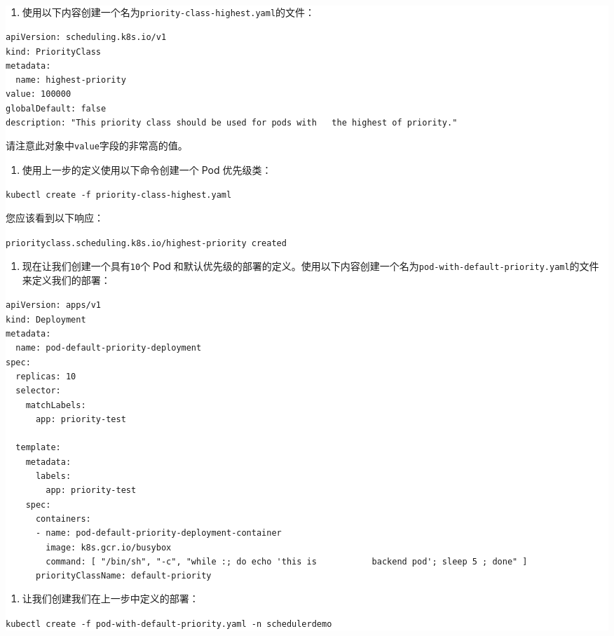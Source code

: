 1.  使用以下内容创建一个名为`priority-class-highest.yaml`的文件：

```
apiVersion: scheduling.k8s.io/v1
kind: PriorityClass
metadata:
  name: highest-priority
value: 100000
globalDefault: false
description: "This priority class should be used for pods with   the highest of priority."
```

请注意此对象中`value`字段的非常高的值。

1.  使用上一步的定义使用以下命令创建一个 Pod 优先级类：

```
kubectl create -f priority-class-highest.yaml
```

您应该看到以下响应：

```
priorityclass.scheduling.k8s.io/highest-priority created
```

1.  现在让我们创建一个具有`10`个 Pod 和默认优先级的部署的定义。使用以下内容创建一个名为`pod-with-default-priority.yaml`的文件来定义我们的部署：

```
apiVersion: apps/v1
kind: Deployment
metadata:
  name: pod-default-priority-deployment
spec:
  replicas: 10
  selector:
    matchLabels:
      app: priority-test

  template:
    metadata:
      labels:
        app: priority-test
    spec:
      containers:
      - name: pod-default-priority-deployment-container
        image: k8s.gcr.io/busybox
        command: [ "/bin/sh", "-c", "while :; do echo 'this is           backend pod'; sleep 5 ; done" ]
      priorityClassName: default-priority
```

1.  让我们创建我们在上一步中定义的部署：

```
kubectl create -f pod-with-default-priority.yaml -n schedulerdemo
```

